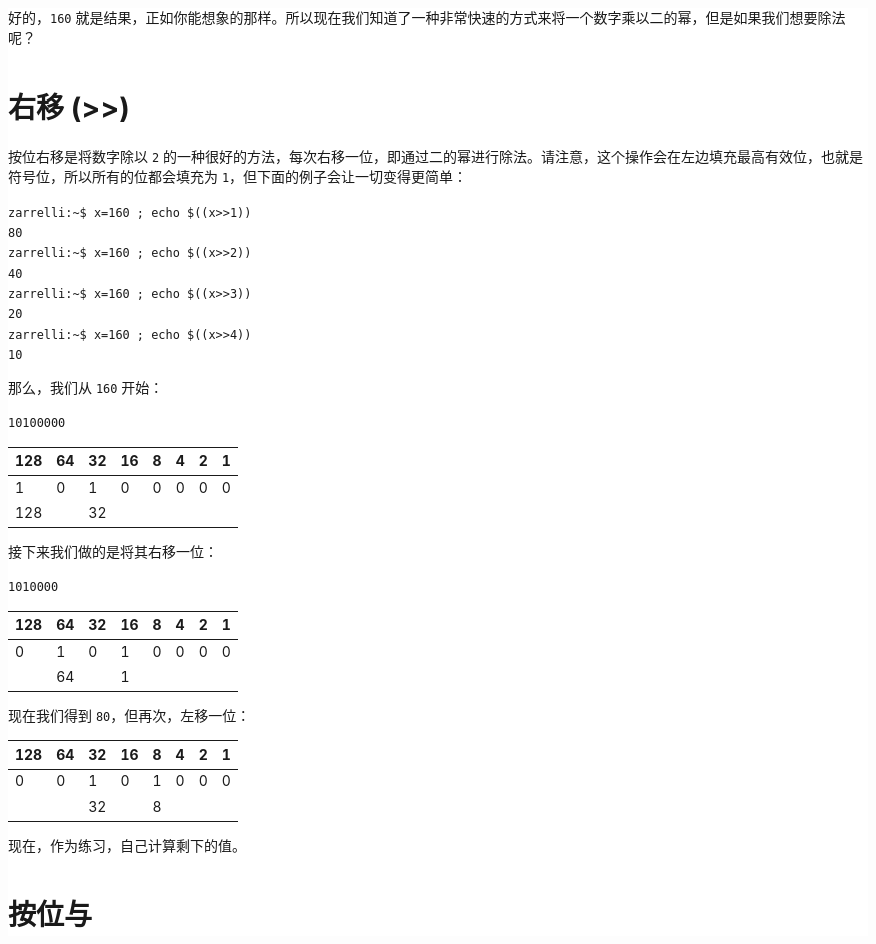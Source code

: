 好的，`160` 就是结果，正如你能想象的那样。所以现在我们知道了一种非常快速的方式来将一个数字乘以二的幂，但是如果我们想要除法呢？

# 右移 (>>)

按位右移是将数字除以 `2` 的一种很好的方法，每次右移一位，即通过二的幂进行除法。请注意，这个操作会在左边填充最高有效位，也就是符号位，所以所有的位都会填充为 `1`，但下面的例子会让一切变得更简单：

```
zarrelli:~$ x=160 ; echo $((x>>1))
80
zarrelli:~$ x=160 ; echo $((x>>2))
40
zarrelli:~$ x=160 ; echo $((x>>3))
20
zarrelli:~$ x=160 ; echo $((x>>4))
10  

```

那么，我们从 `160` 开始：

```
10100000  

```

| **128** | **64** | **32** | **16** | **8** | **4** | **2** | **1** |
| --- | --- | --- | --- | --- | --- | --- | --- |
| 1 | 0 | 1 | 0 | 0 | 0 | 0 | 0 |
| 128 |  | 32 |  |  |  |  |  |

接下来我们做的是将其右移一位：

```
1010000  

```

| **128** | **64** | **32** | **16** | **8** | **4** | **2** | **1** |
| --- | --- | --- | --- | --- | --- | --- | --- |
| 0 | 1 | 0 | 1 | 0 | 0 | 0 | 0 |
|  | 64 |  | 1 |  |  |  |  |

现在我们得到 `80`，但再次，左移一位：

| **128** | **64** | **32** | **16** | **8** | **4** | **2** | **1** |
| --- | --- | --- | --- | --- | --- | --- | --- |
| 0 | 0 | 1 | 0 | 1 | 0 | 0 | 0 |
|  |  | 32 |  | 8 |  |  |  |

现在，作为练习，自己计算剩下的值。

# 按位与
